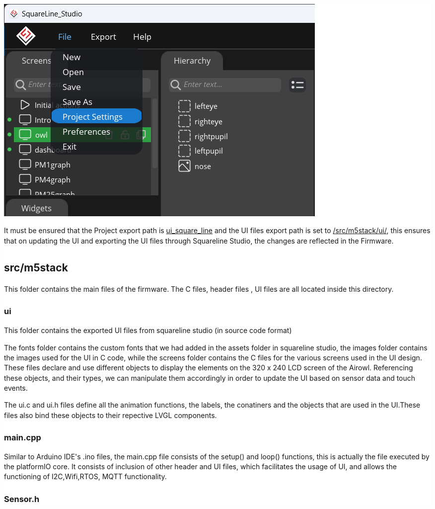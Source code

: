 ![alt text](md_images/project_settings.png)

It must be ensured that the Project export path is [ui_square_line](/squareline/projects/ui_square_line/) and the UI files export path is set to [/src/m5stack/ui/](/src/m5stack/ui/), this ensures that on updating the UI and exporting the UI files through Squareline Studio, the changes are reflected in the Firmware.

## src/m5stack

This folder contains the main files of the firmware. The C files, header files , UI files are all located inside this directory.

### ui
This folder contains the exported UI files from squareline studio (in source code format)

The fonts folder contains the custom fonts that we had added in the assets folder in squareline studio, the images folder contains the images used for the UI in C code, while the screens folder contains the C files for the various screens used in the UI design.
These files declare and use different objects to display the elements on the 320 x 240 LCD screen of the Airowl. Referencing these objects, and their types, we can manipulate them accordingly in order to update the UI based on sensor data and touch events.


The ui.c and ui.h files define all the animation functions, the labels, the conatiners and the objects that are used in the UI.These files also bind these objects to their repective LVGL components.


### main.cpp

Similar to Arduino IDE's .ino files, the main.cpp file consists of the setup() and loop() functions, this is actually the file executed by the platformIO core. It consists of inclusion of other header and UI files, which facilitates the usage of UI, and allows the functioning of I2C,Wifi,RTOS, MQTT functionality.
### Sensor.h 
